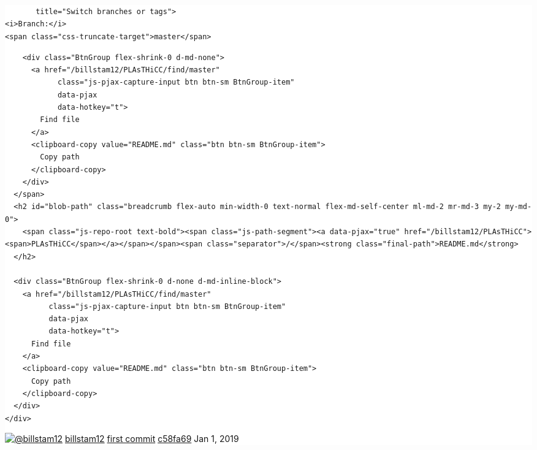            title="Switch branches or tags">
    <i>Branch:</i>
    <span class="css-truncate-target">master</span>
  </summary></details>

        <div class="BtnGroup flex-shrink-0 d-md-none">
          <a href="/billstam12/PLAsTHiCC/find/master"
                class="js-pjax-capture-input btn btn-sm BtnGroup-item"
                data-pjax
                data-hotkey="t">
            Find file
          </a>
          <clipboard-copy value="README.md" class="btn btn-sm BtnGroup-item">
            Copy path
          </clipboard-copy>
        </div>
      </span>
      <h2 id="blob-path" class="breadcrumb flex-auto min-width-0 text-normal flex-md-self-center ml-md-2 mr-md-3 my-2 my-md-0">
        <span class="js-repo-root text-bold"><span class="js-path-segment"><a data-pjax="true" href="/billstam12/PLAsTHiCC"><span>PLAsTHiCC</span></a></span></span><span class="separator">/</span><strong class="final-path">README.md</strong>
      </h2>

      <div class="BtnGroup flex-shrink-0 d-none d-md-inline-block">
        <a href="/billstam12/PLAsTHiCC/find/master"
              class="js-pjax-capture-input btn btn-sm BtnGroup-item"
              data-pjax
              data-hotkey="t">
          Find file
        </a>
        <clipboard-copy value="README.md" class="btn btn-sm BtnGroup-item">
          Copy path
        </clipboard-copy>
      </div>
    </div>



    
  <div class="Box Box--condensed d-flex flex-column flex-shrink-0">
      <div class="Box-body d-flex flex-justify-between bg-blue-light flex-column flex-md-row flex-items-start flex-md-items-center">
        <span class="pr-md-4 f6">
          <a rel="author" data-skip-pjax="true" data-hovercard-type="user" data-hovercard-url="/hovercards?user_id=22454424" data-octo-click="hovercard-link-click" data-octo-dimensions="link_type:self" href="/billstam12"><img class="avatar" src="https://avatars1.githubusercontent.com/u/22454424?s=40&amp;v=4" width="20" height="20" alt="@billstam12" /></a>
          <a class="text-bold link-gray-dark lh-default v-align-middle" rel="author" data-hovercard-type="user" data-hovercard-url="/hovercards?user_id=22454424" data-octo-click="hovercard-link-click" data-octo-dimensions="link_type:self" href="/billstam12">billstam12</a>
            <span class="lh-default v-align-middle">
              <a data-pjax="true" title="first commit" class="link-gray" href="/billstam12/PLAsTHiCC/commit/c58fa695807e405c9b45b9f6997fdcbc7f0cc9e6">first commit</a>
            </span>
        </span>
        <span class="d-inline-block flex-shrink-0 v-align-bottom f6 mt-2 mt-md-0">
          <a class="pr-2 text-mono link-gray" href="/billstam12/PLAsTHiCC/commit/c58fa695807e405c9b45b9f6997fdcbc7f0cc9e6" data-pjax>c58fa69</a>
          <relative-time datetime="2019-01-01T12:11:55Z">Jan 1, 2019</relative-time>
        </span>
      </div>
